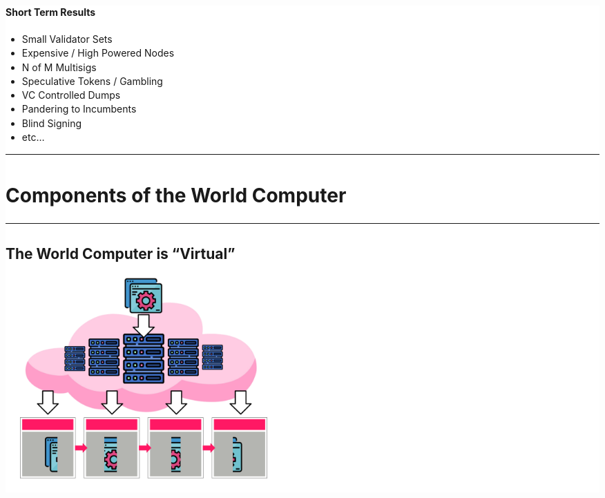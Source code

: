 #### Short Term Results

- Small Validator Sets
- Expensive / High Powered Nodes
- N of M Multisigs
- Speculative Tokens / Gambling
- VC Controlled Dumps
- Pandering to Incumbents
- Blind Signing
- etc…

</pba-col>
</pba-cols>

---



# Components of the World Computer

---

## The World Computer is “Virtual”

<div class="flex-container">

<div class="left-small">

<img style="width: 400px;" src="./img/web3-cloud.png" />
